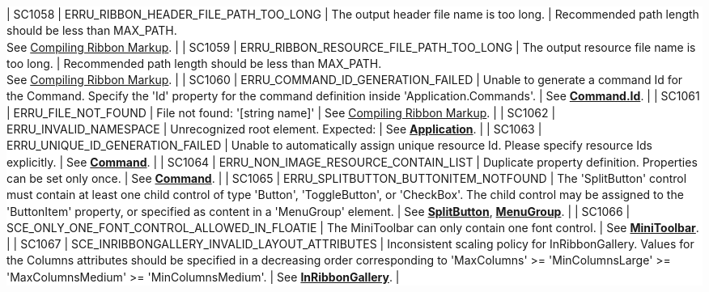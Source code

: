 | SC1058 | ERRU\_RIBBON\_HEADER\_FILE\_PATH\_TOO\_LONG              | The output header file name is too long.                                                                                                                                                                                              | Recommended path length should be less than MAX\_PATH.<br/>See [Compiling Ribbon Markup](windowsribbon-intentcl.md).                                                                                                                                                                    |
| SC1059 | ERRU\_RIBBON\_RESOURCE\_FILE\_PATH\_TOO\_LONG            | The output resource file name is too long.                                                                                                                                                                                            | Recommended path length should be less than MAX\_PATH.<br/>See [Compiling Ribbon Markup](windowsribbon-intentcl.md).                                                                                                                                                                    |
| SC1060 | ERRU\_COMMAND\_ID\_GENERATION\_FAILED                    | Unable to generate a command Id for the Command. Specify the 'Id' property for the command definition inside 'Application.Commands'.                                                                                                  | See [**Command.Id**](windowsribbon-element-command-id.md).                                                                                                                                                                                                                                    |
| SC1061 | ERRU\_FILE\_NOT\_FOUND                                   | File not found: '\[string name\]'                                                                                                                                                                                                     | See [Compiling Ribbon Markup](windowsribbon-intentcl.md).                                                                                                                                                                                                                                     |
| SC1062 | ERRU\_INVALID\_NAMESPACE                                 | Unrecognized root element. Expected: <Application xmlns="http://schemas.microsoft.com/windows/2009/Ribbon">                                                                                                                     | See [**Application**](windowsribbon-element-application.md).                                                                                                                                                                                                                                  |
| SC1063 | ERRU\_UNIQUE\_ID\_GENERATION\_FAILED                     | Unable to automatically assign unique resource Id. Please specify resource Ids explicitly.                                                                                                                                            | See [**Command**](windowsribbon-element-command.md).                                                                                                                                                                                                                                          |
| SC1064 | ERRU\_NON\_IMAGE\_RESOURCE\_CONTAIN\_LIST                | Duplicate property definition. Properties can be set only once.                                                                                                                                                                       | See [**Command**](windowsribbon-element-command.md).                                                                                                                                                                                                                                          |
| SC1065 | ERRU\_SPLITBUTTON\_BUTTONITEM\_NOTFOUND                  | The 'SplitButton' control must contain at least one child control of type 'Button', 'ToggleButton', or 'CheckBox'. The child control may be assigned to the 'ButtonItem' property, or specified as content in a 'MenuGroup' element.  | See [**SplitButton**](windowsribbon-element-splitbutton.md), [**MenuGroup**](windowsribbon-element-menugroup.md).                                                                                                                                                                            |
| SC1066 | SCE\_ONLY\_ONE\_FONT\_CONTROL\_ALLOWED\_IN\_FLOATIE      | The MiniToolbar can only contain one font control.                                                                                                                                                                                    | See [**MiniToolbar**](windowsribbon-element-minitoolbar.md).                                                                                                                                                                                                                                  |
| SC1067 | SCE\_INRIBBONGALLERY\_INVALID\_LAYOUT\_ATTRIBUTES        | Inconsistent scaling policy for InRibbonGallery. Values for the Columns attributes should be specified in a decreasing order corresponding to 'MaxColumns' >= 'MinColumnsLarge' >= 'MaxColumnsMedium' >= 'MinColumnsMedium'. | See [**InRibbonGallery**](windowsribbon-element-inribbongallery.md).                                                                                                                                                                                                                          |